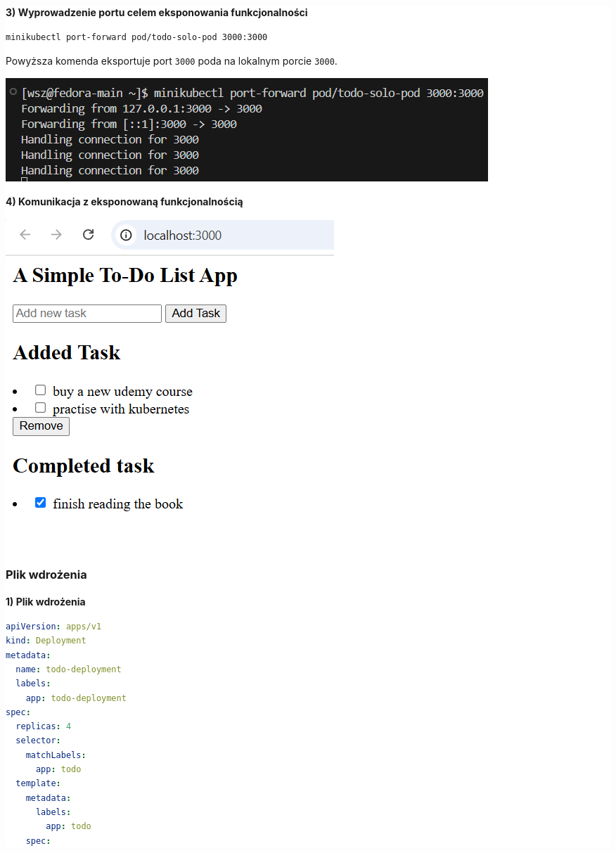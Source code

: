 **3) Wyprowadzenie portu celem eksponowania funkcjonalności**

```bash
minikubectl port-forward pod/todo-solo-pod 3000:3000
```

Powyższa komenda eksportuje port `3000` poda na lokalnym porcie `3000`.

![Zdjecie](Lab_10/Zdjecia/19.png)

**4) Komunikacja z eksponowaną funkcjonalnością**

![Zdjecie](Lab_10/Zdjecia/20.png)

### Plik wdrożenia

**1) Plik wdrożenia**

```yml
apiVersion: apps/v1
kind: Deployment
metadata:
  name: todo-deployment
  labels:
    app: todo-deployment
spec:
  replicas: 4
  selector:
    matchLabels:
      app: todo
  template:
    metadata:
      labels:
        app: todo
    spec:
```